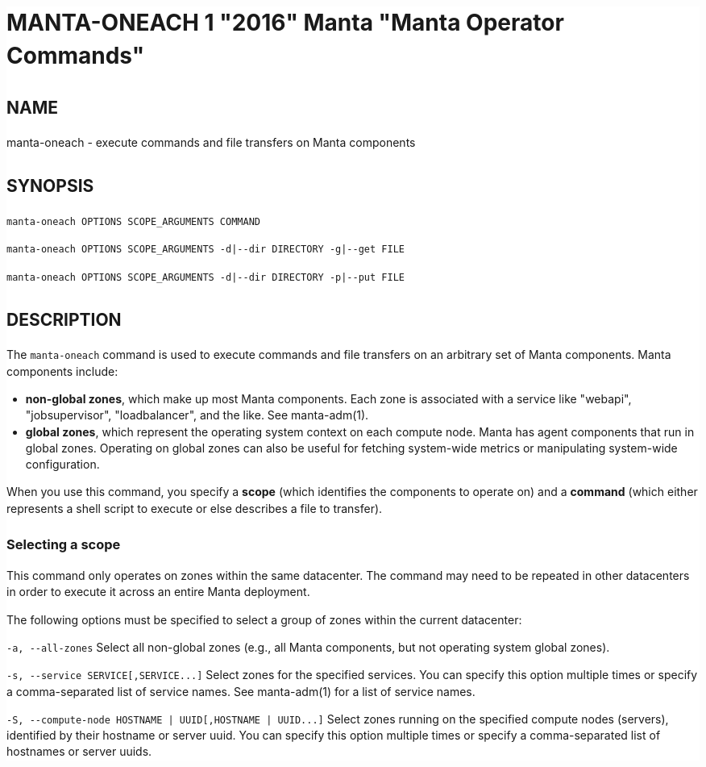 # MANTA-ONEACH 1 "2016" Manta "Manta Operator Commands"

## NAME

manta-oneach - execute commands and file transfers on Manta components

## SYNOPSIS

`manta-oneach OPTIONS SCOPE_ARGUMENTS COMMAND`

`manta-oneach OPTIONS SCOPE_ARGUMENTS -d|--dir DIRECTORY -g|--get FILE`

`manta-oneach OPTIONS SCOPE_ARGUMENTS -d|--dir DIRECTORY -p|--put FILE`

## DESCRIPTION

The `manta-oneach` command is used to execute commands and file transfers on an
arbitrary set of Manta components.  Manta components include:

* **non-global zones**, which make up most Manta components.  Each zone is
  associated with a service like "webapi", "jobsupervisor", "loadbalancer",
  and the like.  See manta-adm(1).
* **global zones**, which represent the operating system context on each compute
  node.  Manta has agent components that run in global zones.  Operating on
  global zones can also be useful for fetching system-wide metrics or
  manipulating system-wide configuration.

When you use this command, you specify a **scope** (which identifies the
components to operate on) and a **command** (which either represents a shell
script to execute or else describes a file to transfer).


### Selecting a scope

This command only operates on zones within the same datacenter.  The command
may need to be repeated in other datacenters in order to execute it across an
entire Manta deployment.

The following options must be specified to select a group of zones within the
current datacenter:

`-a, --all-zones`
  Select all non-global zones (e.g., all Manta components, but not operating
  system global zones).

`-s, --service SERVICE[,SERVICE...]`
  Select zones for the specified services.  You can specify this option multiple
  times or specify a comma-separated list of service names.  See manta-adm(1)
  for a list of service names.

`-S, --compute-node HOSTNAME | UUID[,HOSTNAME | UUID...]`
  Select zones running on the specified compute nodes (servers), identified by
  their hostname or server uuid.  You can specify this option multiple times or
  specify a comma-separated list of hostnames or server uuids.
